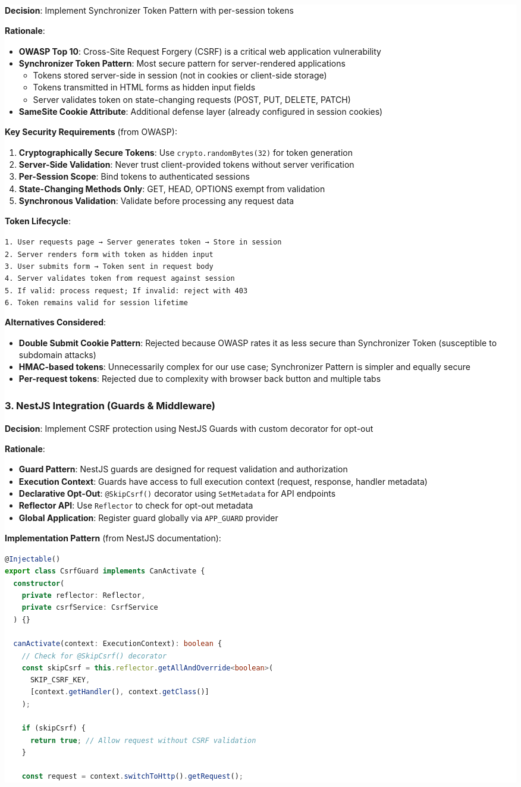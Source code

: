 **Decision**: Implement Synchronizer Token Pattern with per-session tokens

**Rationale**:
- **OWASP Top 10**: Cross-Site Request Forgery (CSRF) is a critical web application vulnerability
- **Synchronizer Token Pattern**: Most secure pattern for server-rendered applications
  - Tokens stored server-side in session (not in cookies or client-side storage)
  - Tokens transmitted in HTML forms as hidden input fields
  - Server validates token on state-changing requests (POST, PUT, DELETE, PATCH)
- **SameSite Cookie Attribute**: Additional defense layer (already configured in session cookies)

**Key Security Requirements** (from OWASP):
1. **Cryptographically Secure Tokens**: Use `crypto.randomBytes(32)` for token generation
2. **Server-Side Validation**: Never trust client-provided tokens without server verification
3. **Per-Session Scope**: Bind tokens to authenticated sessions
4. **State-Changing Methods Only**: GET, HEAD, OPTIONS exempt from validation
5. **Synchronous Validation**: Validate before processing any request data

**Token Lifecycle**:
```
1. User requests page → Server generates token → Store in session
2. Server renders form with token as hidden input
3. User submits form → Token sent in request body
4. Server validates token from request against session
5. If valid: process request; If invalid: reject with 403
6. Token remains valid for session lifetime
```

**Alternatives Considered**:
- **Double Submit Cookie Pattern**: Rejected because OWASP rates it as less secure than Synchronizer Token (susceptible to subdomain attacks)
- **HMAC-based tokens**: Unnecessarily complex for our use case; Synchronizer Pattern is simpler and equally secure
- **Per-request tokens**: Rejected due to complexity with browser back button and multiple tabs

### 3. NestJS Integration (Guards & Middleware)

**Decision**: Implement CSRF protection using NestJS Guards with custom decorator for opt-out

**Rationale**:
- **Guard Pattern**: NestJS guards are designed for request validation and authorization
- **Execution Context**: Guards have access to full execution context (request, response, handler metadata)
- **Declarative Opt-Out**: `@SkipCsrf()` decorator using `SetMetadata` for API endpoints
- **Reflector API**: Use `Reflector` to check for opt-out metadata
- **Global Application**: Register guard globally via `APP_GUARD` provider

**Implementation Pattern** (from NestJS documentation):
```typescript
@Injectable()
export class CsrfGuard implements CanActivate {
  constructor(
    private reflector: Reflector,
    private csrfService: CsrfService
  ) {}

  canActivate(context: ExecutionContext): boolean {
    // Check for @SkipCsrf() decorator
    const skipCsrf = this.reflector.getAllAndOverride<boolean>(
      SKIP_CSRF_KEY,
      [context.getHandler(), context.getClass()]
    );
    
    if (skipCsrf) {
      return true; // Allow request without CSRF validation
    }

    const request = context.switchToHttp().getRequest();
```